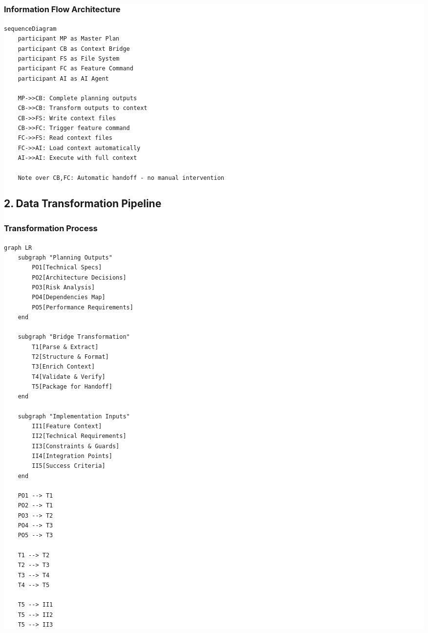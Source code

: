 ### Information Flow Architecture
```mermaid
sequenceDiagram
    participant MP as Master Plan
    participant CB as Context Bridge
    participant FS as File System
    participant FC as Feature Command
    participant AI as AI Agent
    
    MP->>CB: Complete planning outputs
    CB->>CB: Transform outputs to context
    CB->>FS: Write context files
    CB->>FC: Trigger feature command
    FC->>FS: Read context files
    FC->>AI: Load context automatically
    AI->>AI: Execute with full context
    
    Note over CB,FC: Automatic handoff - no manual intervention
```

## 2. Data Transformation Pipeline

### Transformation Process
```mermaid
graph LR
    subgraph "Planning Outputs"
        PO1[Technical Specs]
        PO2[Architecture Decisions]
        PO3[Risk Analysis]
        PO4[Dependencies Map]
        PO5[Performance Requirements]
    end
    
    subgraph "Bridge Transformation"
        T1[Parse & Extract]
        T2[Structure & Format]
        T3[Enrich Context]
        T4[Validate & Verify]
        T5[Package for Handoff]
    end
    
    subgraph "Implementation Inputs"
        II1[Feature Context]
        II2[Technical Requirements]
        II3[Constraints & Guards]
        II4[Integration Points]
        II5[Success Criteria]
    end
    
    PO1 --> T1
    PO2 --> T1
    PO3 --> T2
    PO4 --> T3
    PO5 --> T3
    
    T1 --> T2
    T2 --> T3
    T3 --> T4
    T4 --> T5
    
    T5 --> II1
    T5 --> II2
    T5 --> II3
```